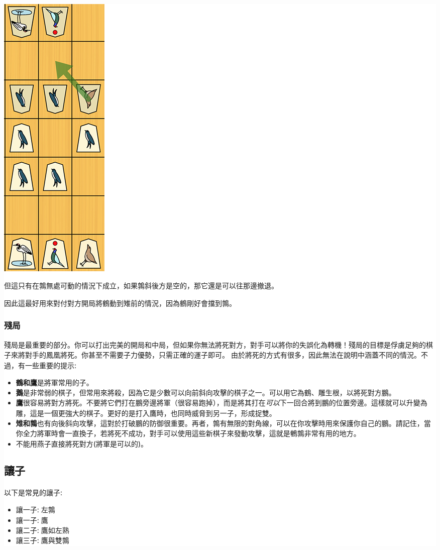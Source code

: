 ![Edge Sequence!](https://github.com/gbtami/pychess-variants/blob/master/static/images/ShogiGuide/ToriFailedEdgeAttack.png) 

但這只有在鶉無處可動的情況下成立，如果鶉斜後方是空的，那它還是可以往那邊撤退。

因此這最好用來對付對方開局將鶴動到雉前的情況，因為鶴剛好會擋到鶉。


### 殘局


殘局是最重要的部分。你可以打出完美的開局和中局，但如果你無法將死對方，對手可以將你的失誤化為轉機！殘局的目標是俘虜足夠的棋子來將對手的鳳凰將死。你甚至不需要子力優勢，只需正確的運子即可。 由於將死的方式有很多，因此無法在說明中涵蓋不同的情況。不過，有一些重要的提示:


* **鶴和鷹**是將軍常用的子。
* **鵝**是非常弱的棋子，但常用來將殺，因為它是少數可以向前斜向攻擊的棋子之一。可以用它為鶴、雕生根，以將死對方鵬。
* **鷹**很容易將對方將死。不要將它們打在鵬旁邊將軍（很容易跑掉），而是將其打在*可以*下一回合將到鵬的位置旁邊。這樣就可以升變為雕，這是一個更強大的棋子。更好的是打入鷹時，也同時威脅到另一子，形成捉雙。
* **雉和鶉**也有向後斜向攻擊，這對於打破鵬的防御很重要。再者，鶉有無限的對角線，可以在你攻擊時用來保護你自己的鵬。請記住，當你全力將軍時會一直換子，若將死不成功，對手可以使用這些新棋子來發動攻擊，這就是鵪鶉非常有用的地方。
* 不能用燕子直接將死對方(將軍是可以的)。

## 讓子

以下是常見的讓子:

* 讓一子: 左鶉
* 讓一子: 鷹
* 讓二子: 鷹如左熟
* 讓三子: 鷹與雙鶉

<iframe width="560" height="315" src="https://www.youtube.com/embed/5f9QKK7cm20" frameborder="0" allowfullscreen></iframe>
